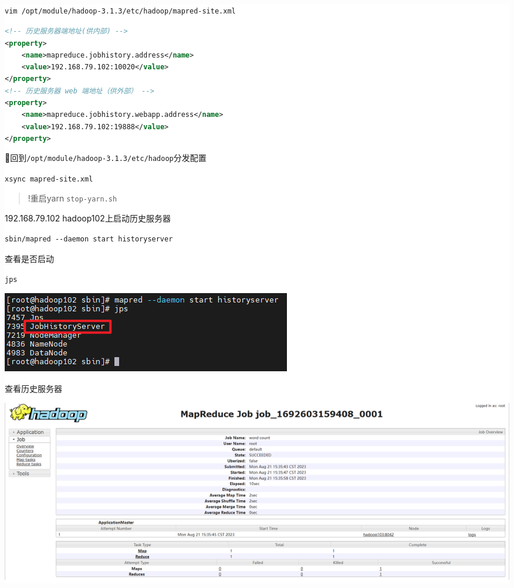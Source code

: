 ```
vim /opt/module/hadoop-3.1.3/etc/hadoop/mapred-site.xml
```

```xml
<!-- 历史服务器端地址(供内部) -->
<property>
	<name>mapreduce.jobhistory.address</name>
	<value>192.168.79.102:10020</value>
</property>
<!-- 历史服务器 web 端地址（供外部） -->
<property>
	<name>mapreduce.jobhistory.webapp.address</name>
	<value>192.168.79.102:19888</value>
</property>
```

🎯回到`/opt/module/hadoop-3.1.3/etc/hadoop`分发配置

```
xsync mapred-site.xml
```

>!重启yarn `stop-yarn.sh`

192.168.79.102 hadoop102上启动历史服务器

```
sbin/mapred --daemon start historyserver
```

查看是否启动

```
jps
```

![image-20230821152956699](img.assets\image-20230821152956699.png)

查看历史服务器

![image-20230821153640343](img.assets\image-20230821153640343.png)
